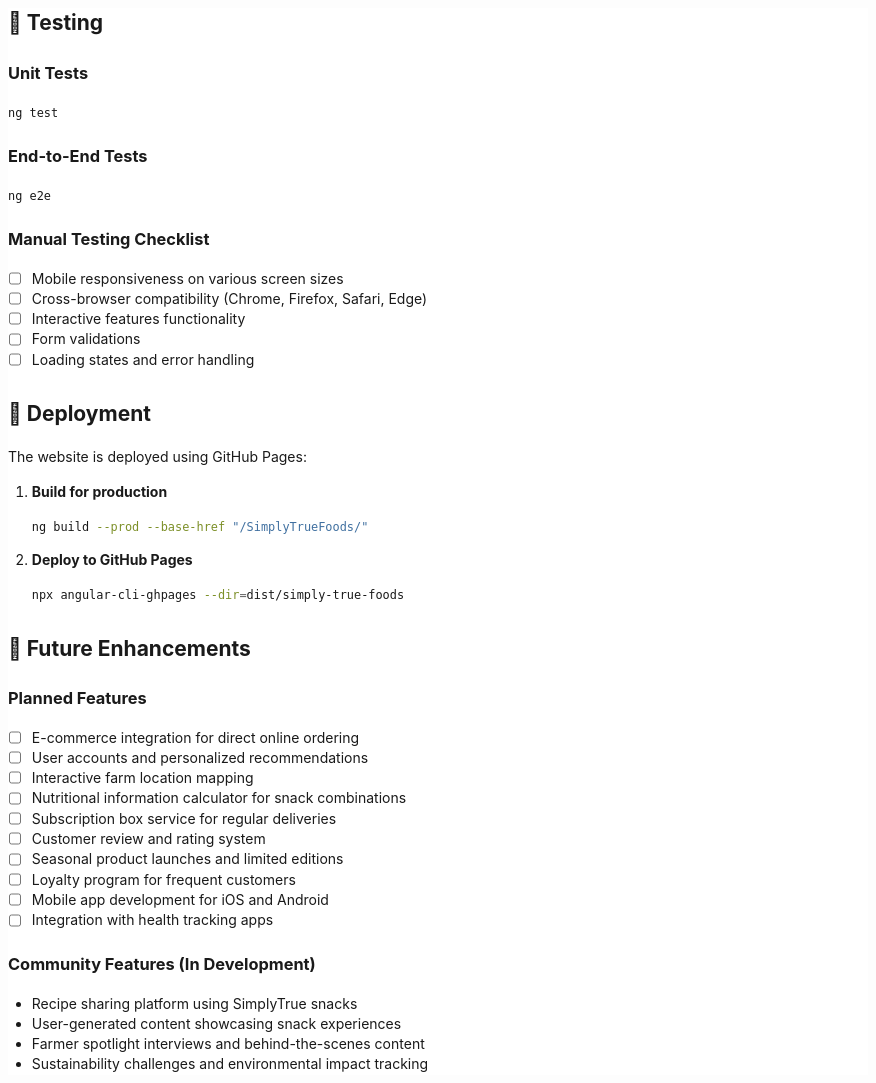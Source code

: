## 🧪 Testing

### Unit Tests
```bash
ng test
```

### End-to-End Tests
```bash
ng e2e
```

### Manual Testing Checklist
- [ ] Mobile responsiveness on various screen sizes
- [ ] Cross-browser compatibility (Chrome, Firefox, Safari, Edge)
- [ ] Interactive features functionality
- [ ] Form validations
- [ ] Loading states and error handling

## 🚀 Deployment

The website is deployed using GitHub Pages:

1. **Build for production**
   ```bash
   ng build --prod --base-href "/SimplyTrueFoods/"
   ```

2. **Deploy to GitHub Pages**
   ```bash
   npx angular-cli-ghpages --dir=dist/simply-true-foods
   ```

## 🚀 Future Enhancements

### Planned Features
- [ ] E-commerce integration for direct online ordering
- [ ] User accounts and personalized recommendations
- [ ] Interactive farm location mapping
- [ ] Nutritional information calculator for snack combinations
- [ ] Subscription box service for regular deliveries
- [ ] Customer review and rating system
- [ ] Seasonal product launches and limited editions
- [ ] Loyalty program for frequent customers
- [ ] Mobile app development for iOS and Android
- [ ] Integration with health tracking apps

### Community Features (In Development)
- Recipe sharing platform using SimplyTrue snacks
- User-generated content showcasing snack experiences  
- Farmer spotlight interviews and behind-the-scenes content
- Sustainability challenges and environmental impact tracking
